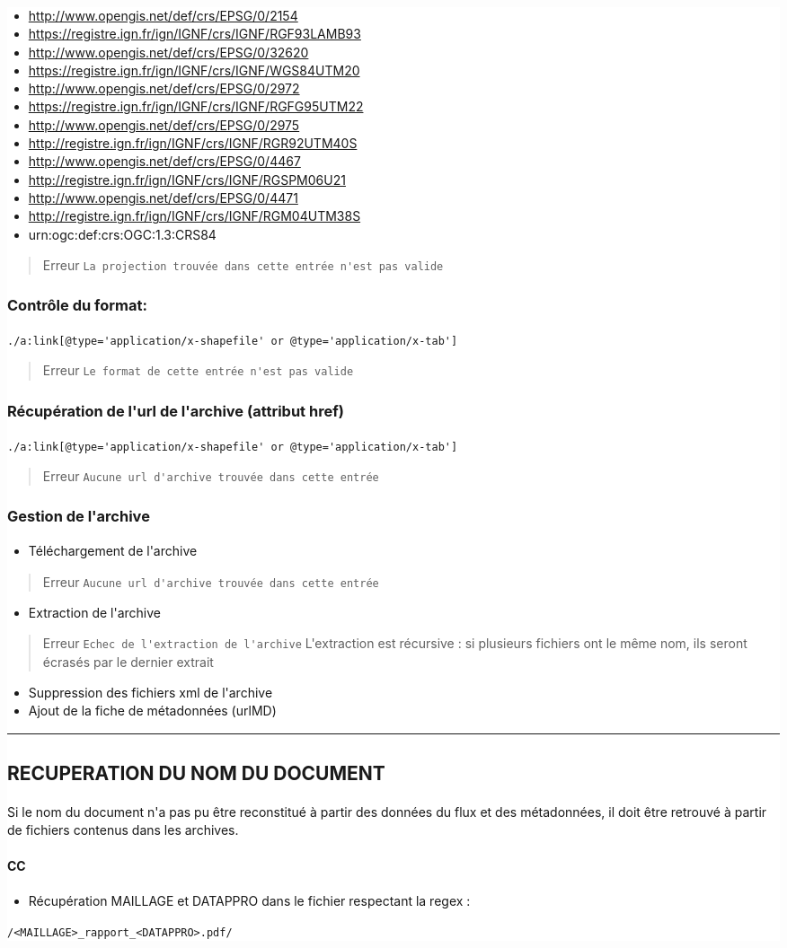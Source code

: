 * http://www.opengis.net/def/crs/EPSG/0/2154
* https://registre.ign.fr/ign/IGNF/crs/IGNF/RGF93LAMB93
* http://www.opengis.net/def/crs/EPSG/0/32620
* https://registre.ign.fr/ign/IGNF/crs/IGNF/WGS84UTM20
* http://www.opengis.net/def/crs/EPSG/0/2972
* https://registre.ign.fr/ign/IGNF/crs/IGNF/RGFG95UTM22
* http://www.opengis.net/def/crs/EPSG/0/2975
* http://registre.ign.fr/ign/IGNF/crs/IGNF/RGR92UTM40S
* http://www.opengis.net/def/crs/EPSG/0/4467
* http://registre.ign.fr/ign/IGNF/crs/IGNF/RGSPM06U21
* http://www.opengis.net/def/crs/EPSG/0/4471
* http://registre.ign.fr/ign/IGNF/crs/IGNF/RGM04UTM38S
* urn:ogc:def:crs:OGC:1.3:CRS84

> Erreur `La projection trouvée dans cette entrée n'est pas valide`

### Contrôle du format:

```xpath
./a:link[@type='application/x-shapefile' or @type='application/x-tab']
```

> Erreur `Le format de cette entrée n'est pas valide`

### Récupération de l'url de l'archive (attribut href)

```xpath
./a:link[@type='application/x-shapefile' or @type='application/x-tab']
```
> Erreur `Aucune url d'archive trouvée dans cette entrée`

### Gestion de l'archive

* Téléchargement de l'archive
> Erreur `Aucune url d'archive trouvée dans cette entrée`
* Extraction de l'archive
> Erreur `Echec de l'extraction de l'archive`
L'extraction est récursive : si plusieurs fichiers ont le même nom, ils seront écrasés par le dernier extrait
* Suppression des fichiers xml de l'archive
* Ajout de la fiche de métadonnées (urlMD)

---

## RECUPERATION DU NOM DU DOCUMENT

Si le nom du document n'a pas pu être reconstitué à partir des données du flux et des métadonnées, il doit être retrouvé à partir de fichiers contenus dans les archives.

#### CC

* Récupération MAILLAGE et DATAPPRO dans le fichier respectant la regex :
```
/<MAILLAGE>_rapport_<DATAPPRO>.pdf/
```
